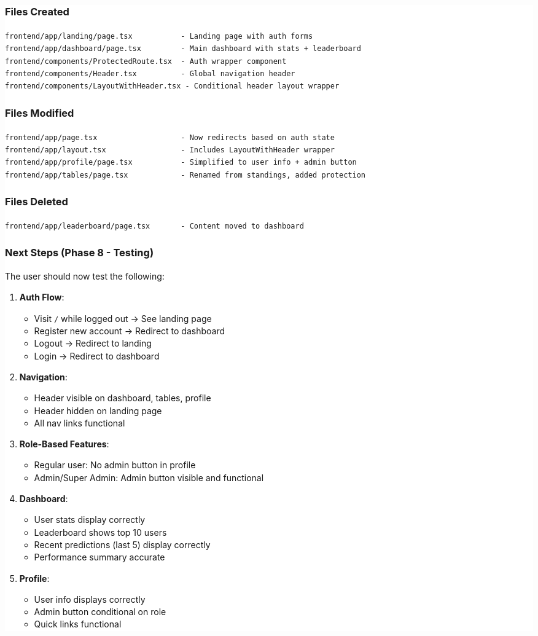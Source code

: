 ### Files Created

```
frontend/app/landing/page.tsx           - Landing page with auth forms
frontend/app/dashboard/page.tsx         - Main dashboard with stats + leaderboard
frontend/components/ProtectedRoute.tsx  - Auth wrapper component
frontend/components/Header.tsx          - Global navigation header
frontend/components/LayoutWithHeader.tsx - Conditional header layout wrapper
```

### Files Modified

```
frontend/app/page.tsx                   - Now redirects based on auth state
frontend/app/layout.tsx                 - Includes LayoutWithHeader wrapper
frontend/app/profile/page.tsx           - Simplified to user info + admin button
frontend/app/tables/page.tsx            - Renamed from standings, added protection
```

### Files Deleted

```
frontend/app/leaderboard/page.tsx       - Content moved to dashboard
```

### Next Steps (Phase 8 - Testing)

The user should now test the following:

1. **Auth Flow**:
   - Visit `/` while logged out → See landing page
   - Register new account → Redirect to dashboard
   - Logout → Redirect to landing
   - Login → Redirect to dashboard

2. **Navigation**:
   - Header visible on dashboard, tables, profile
   - Header hidden on landing page
   - All nav links functional

3. **Role-Based Features**:
   - Regular user: No admin button in profile
   - Admin/Super Admin: Admin button visible and functional

4. **Dashboard**:
   - User stats display correctly
   - Leaderboard shows top 10 users
   - Recent predictions (last 5) display correctly
   - Performance summary accurate

5. **Profile**:
   - User info displays correctly
   - Admin button conditional on role
   - Quick links functional
